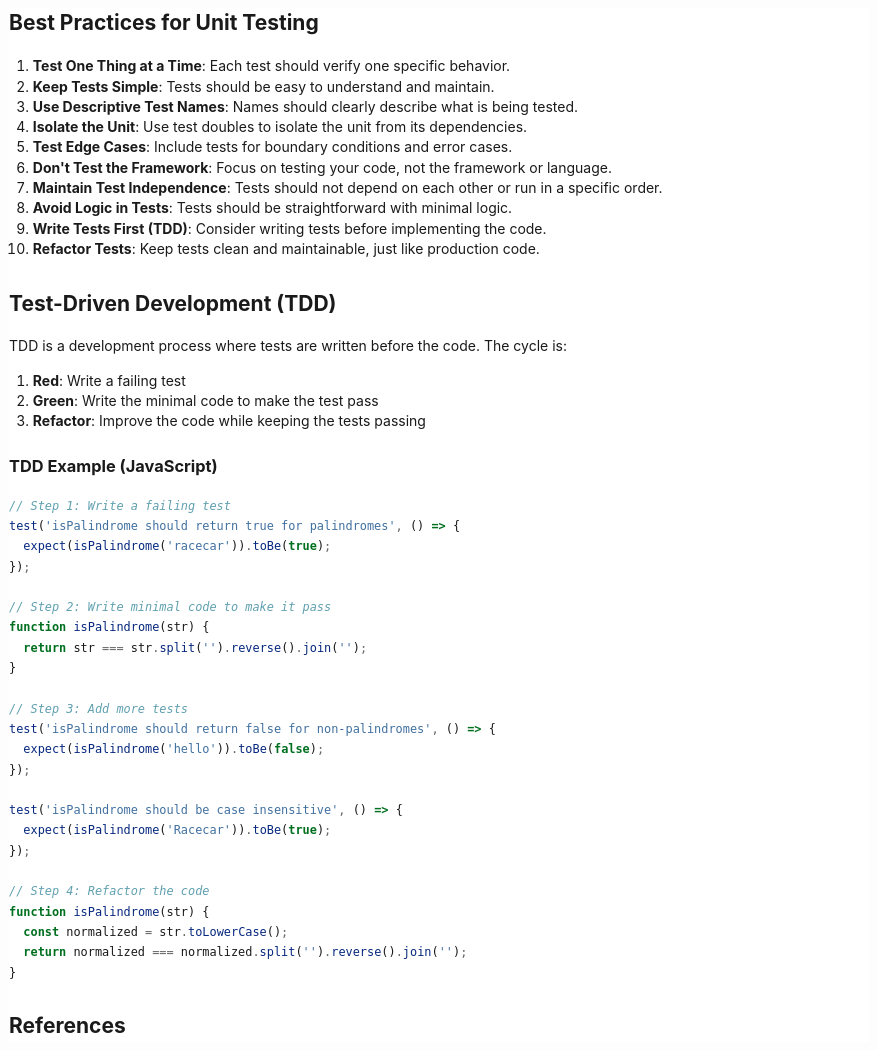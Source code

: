 ## Best Practices for Unit Testing

1. **Test One Thing at a Time**: Each test should verify one specific behavior.
2. **Keep Tests Simple**: Tests should be easy to understand and maintain.
3. **Use Descriptive Test Names**: Names should clearly describe what is being tested.
4. **Isolate the Unit**: Use test doubles to isolate the unit from its dependencies.
5. **Test Edge Cases**: Include tests for boundary conditions and error cases.
6. **Don't Test the Framework**: Focus on testing your code, not the framework or language.
7. **Maintain Test Independence**: Tests should not depend on each other or run in a specific order.
8. **Avoid Logic in Tests**: Tests should be straightforward with minimal logic.
9. **Write Tests First (TDD)**: Consider writing tests before implementing the code.
10. **Refactor Tests**: Keep tests clean and maintainable, just like production code.

## Test-Driven Development (TDD)

TDD is a development process where tests are written before the code. The cycle is:

1. **Red**: Write a failing test
2. **Green**: Write the minimal code to make the test pass
3. **Refactor**: Improve the code while keeping the tests passing

### TDD Example (JavaScript)

```javascript
// Step 1: Write a failing test
test('isPalindrome should return true for palindromes', () => {
  expect(isPalindrome('racecar')).toBe(true);
});

// Step 2: Write minimal code to make it pass
function isPalindrome(str) {
  return str === str.split('').reverse().join('');
}

// Step 3: Add more tests
test('isPalindrome should return false for non-palindromes', () => {
  expect(isPalindrome('hello')).toBe(false);
});

test('isPalindrome should be case insensitive', () => {
  expect(isPalindrome('Racecar')).toBe(true);
});

// Step 4: Refactor the code
function isPalindrome(str) {
  const normalized = str.toLowerCase();
  return normalized === normalized.split('').reverse().join('');
}
```

## References
